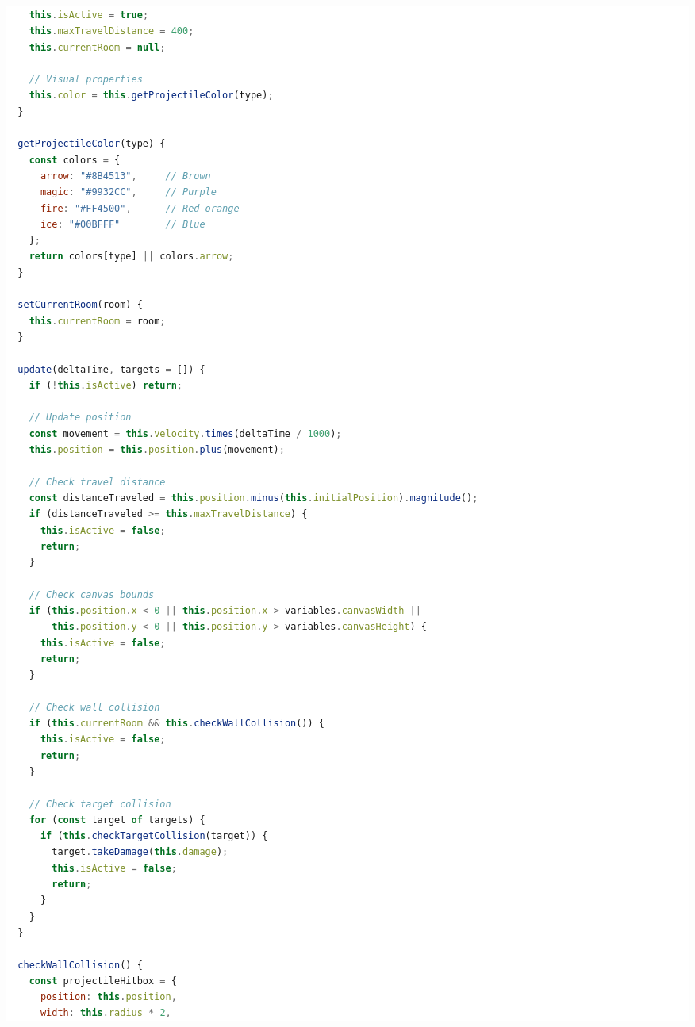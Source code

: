 ```javascript
    this.isActive = true;
    this.maxTravelDistance = 400;
    this.currentRoom = null;
    
    // Visual properties
    this.color = this.getProjectileColor(type);
  }

  getProjectileColor(type) {
    const colors = {
      arrow: "#8B4513",     // Brown
      magic: "#9932CC",     // Purple
      fire: "#FF4500",      // Red-orange
      ice: "#00BFFF"        // Blue
    };
    return colors[type] || colors.arrow;
  }

  setCurrentRoom(room) {
    this.currentRoom = room;
  }

  update(deltaTime, targets = []) {
    if (!this.isActive) return;

    // Update position
    const movement = this.velocity.times(deltaTime / 1000);
    this.position = this.position.plus(movement);

    // Check travel distance
    const distanceTraveled = this.position.minus(this.initialPosition).magnitude();
    if (distanceTraveled >= this.maxTravelDistance) {
      this.isActive = false;
      return;
    }

    // Check canvas bounds
    if (this.position.x < 0 || this.position.x > variables.canvasWidth ||
        this.position.y < 0 || this.position.y > variables.canvasHeight) {
      this.isActive = false;
      return;
    }

    // Check wall collision
    if (this.currentRoom && this.checkWallCollision()) {
      this.isActive = false;
      return;
    }

    // Check target collision
    for (const target of targets) {
      if (this.checkTargetCollision(target)) {
        target.takeDamage(this.damage);
        this.isActive = false;
        return;
      }
    }
  }

  checkWallCollision() {
    const projectileHitbox = {
      position: this.position,
      width: this.radius * 2,
```